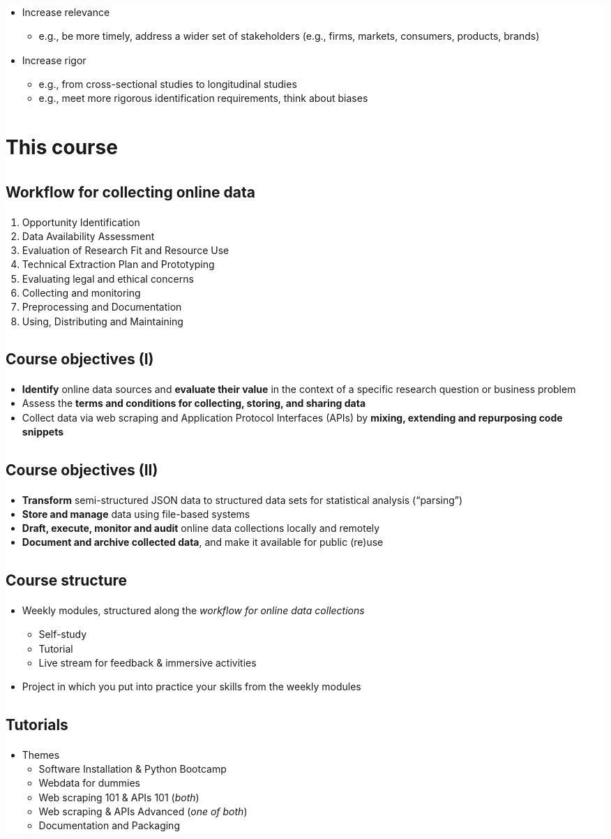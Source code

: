 - Increase relevance
  - e.g., be more timely, address a wider set of stakeholders (e.g., firms, markets, consumers, products, brands)

- Increase rigor
  - e.g., from cross-sectional studies to longitudinal studies
  - e.g., meet more rigorous identification requirements, think about biases


# This course

## Workflow for collecting online data

1. Opportunity Identification
2. Data Availability Assessment
3. Evaluation of Research Fit and Resource Use
4. Technical Extraction Plan and Prototyping
5. Evaluating legal and ethical concerns
6. Collecting and monitoring
7. Preprocessing and Documentation
8. Using, Distributing and Maintaining


## Course objectives (I)

- __Identify__ online data sources and __evaluate their value__ in the context of a specific research question or business problem
- Assess the __terms and conditions for collecting, storing, and sharing data__
- Collect data via web scraping and Application Protocol Interfaces (APIs) by __mixing, extending and repurposing code snippets__

## Course objectives (II)

- __Transform__ semi-structured JSON data to structured data sets for statistical analysis (“parsing”)
- __Store and manage__ data using file-based systems
- __Draft, execute, monitor and audit__ online data collections locally and remotely
- __Document and archive collected data__, and make it available for public (re)use

## Course structure

- Weekly modules, structured along the *workflow for online data collections*
  - Self-study
  - Tutorial
  - Live stream for feedback & immersive activities

- Project in which you put into practice your skills from the weekly modules

## Tutorials

- Themes
  - Software Installation & Python Bootcamp
  - Webdata for dummies
  - Web scraping 101 & APIs 101 (*both*)
  - Web scraping & APIs Advanced (*one of both*)
  - Documentation and Packaging
